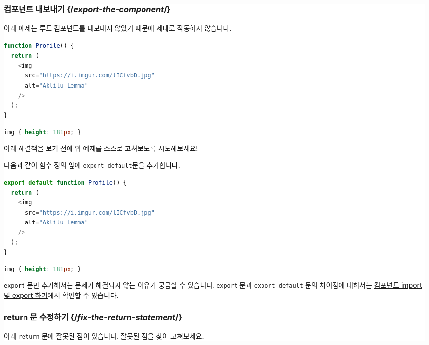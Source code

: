 

<Challenges>

### 컴포넌트 내보내기 {/*export-the-component*/}

아래 예제는 루트 컴포넌트를 내보내지 않았기 때문에 제대로 작동하지 않습니다.

<Sandpack>

```js
function Profile() {
  return (
    <img
      src="https://i.imgur.com/lICfvbD.jpg"
      alt="Aklilu Lemma"
    />
  );
}
```

```css
img { height: 181px; }
```

</Sandpack>

아래 해결책을 보기 전에 위 예제를 스스로 고쳐보도록 시도해보세요!

<Solution>

다음과 같이 함수 정의 앞에 `export default`문을 추가합니다.

<Sandpack>

```js
export default function Profile() {
  return (
    <img
      src="https://i.imgur.com/lICfvbD.jpg"
      alt="Aklilu Lemma"
    />
  );
}
```

```css
img { height: 181px; }
```

</Sandpack>

`export` 문만 추가해서는 문제가 해결되지 않는 이유가 궁금할 수 있습니다. `export` 문과 `export default` 문의 차이점에 대해서는 [컴포넌트 import 및 export 하기](/learn/importing-and-exporting-components)에서 확인할 수  있습니다.

</Solution>

### return 문 수정하기 {/*fix-the-return-statement*/}

아래 `return` 문에 잘못된 점이 있습니다. 잘못된 점을 찾아 고쳐보세요.

